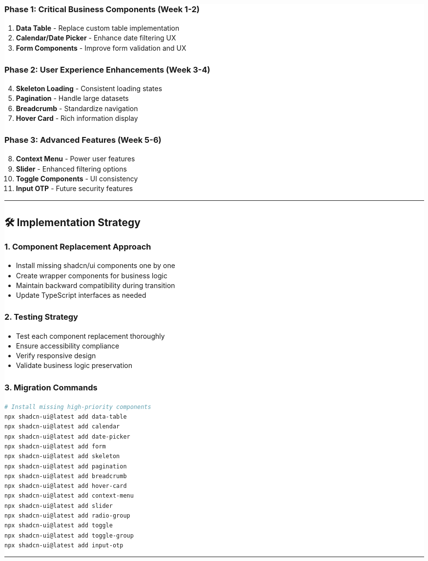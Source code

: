 ### **Phase 1: Critical Business Components (Week 1-2)**
1. **Data Table** - Replace custom table implementation
2. **Calendar/Date Picker** - Enhance date filtering UX
3. **Form Components** - Improve form validation and UX

### **Phase 2: User Experience Enhancements (Week 3-4)**
4. **Skeleton Loading** - Consistent loading states
5. **Pagination** - Handle large datasets
6. **Breadcrumb** - Standardize navigation
7. **Hover Card** - Rich information display

### **Phase 3: Advanced Features (Week 5-6)**
8. **Context Menu** - Power user features
9. **Slider** - Enhanced filtering options
10. **Toggle Components** - UI consistency
11. **Input OTP** - Future security features

---

## 🛠️ Implementation Strategy

### **1. Component Replacement Approach**
- Install missing shadcn/ui components one by one
- Create wrapper components for business logic
- Maintain backward compatibility during transition
- Update TypeScript interfaces as needed

### **2. Testing Strategy**
- Test each component replacement thoroughly
- Ensure accessibility compliance
- Verify responsive design
- Validate business logic preservation

### **3. Migration Commands**
```bash
# Install missing high-priority components
npx shadcn-ui@latest add data-table
npx shadcn-ui@latest add calendar
npx shadcn-ui@latest add date-picker
npx shadcn-ui@latest add form
npx shadcn-ui@latest add skeleton
npx shadcn-ui@latest add pagination
npx shadcn-ui@latest add breadcrumb
npx shadcn-ui@latest add hover-card
npx shadcn-ui@latest add context-menu
npx shadcn-ui@latest add slider
npx shadcn-ui@latest add radio-group
npx shadcn-ui@latest add toggle
npx shadcn-ui@latest add toggle-group
npx shadcn-ui@latest add input-otp
```

---